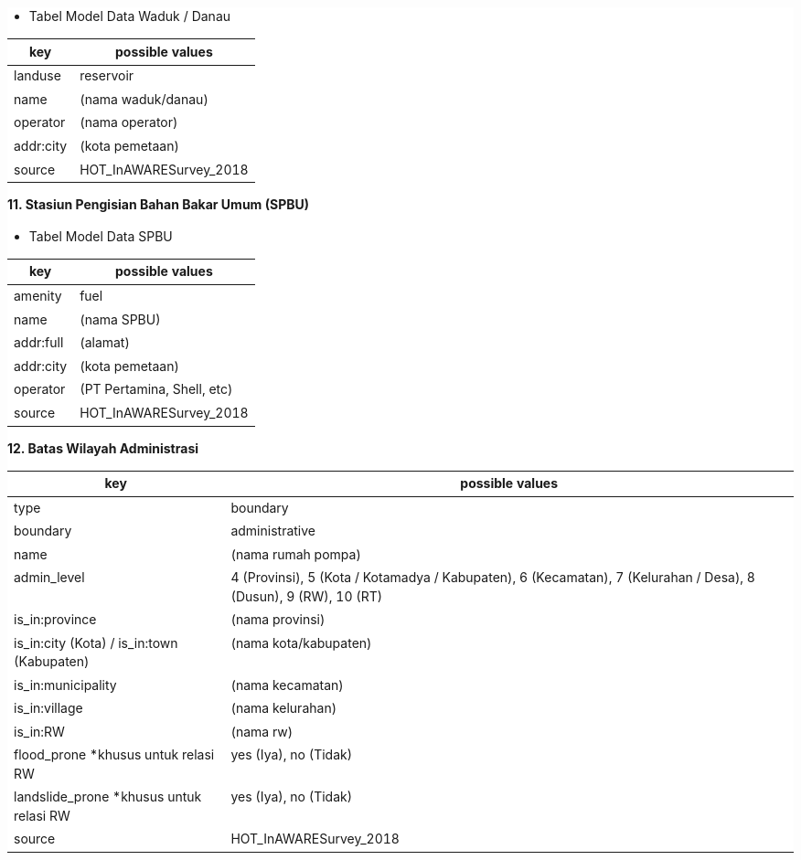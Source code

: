 * Tabel Model Data Waduk / Danau

| key  |  possible values |
|---|---|
|  landuse | reservoir  |
|  name | (nama waduk/danau)  |
|  operator | (nama operator)   |
|  addr:city |  (kota pemetaan) |
|  source |  HOT_InAWARESurvey_2018 |

**11. Stasiun Pengisian Bahan Bakar Umum (SPBU)**
* Tabel Model Data SPBU

| key  |  possible values |
|---|---|
|  amenity | fuel  |
|  name | (nama SPBU)  |
|  addr:full |  (alamat) |
|  addr:city |  (kota pemetaan) |
|  operator | (PT Pertamina, Shell, etc)   |
|  source |  HOT_InAWARESurvey_2018 |

**12. Batas Wilayah Administrasi**

| key  |  possible values |
|---|---|
|  type | boundary  |
|  boundary |  administrative |
|  name | (nama rumah pompa)  |
|  admin_level |4 (Provinsi), 5 (Kota / Kotamadya / Kabupaten), 6 (Kecamatan), 7 (Kelurahan / Desa), 8 (Dusun), 9 (RW), 10 (RT)   |
|  is_in:province |  (nama provinsi) |
|  is_in:city (Kota) / is_in:town (Kabupaten)| (nama kota/kabupaten)   |
|  is_in:municipality | (nama kecamatan)   |
|  is_in:village | (nama kelurahan)   |
|  is_in:RW | (nama rw)  |
|  flood_prone *khusus untuk relasi RW |  yes (Iya), no (Tidak) |
|  landslide_prone *khusus untuk relasi RW   |  yes (Iya), no (Tidak) |
|  source |  HOT_InAWARESurvey_2018 |

